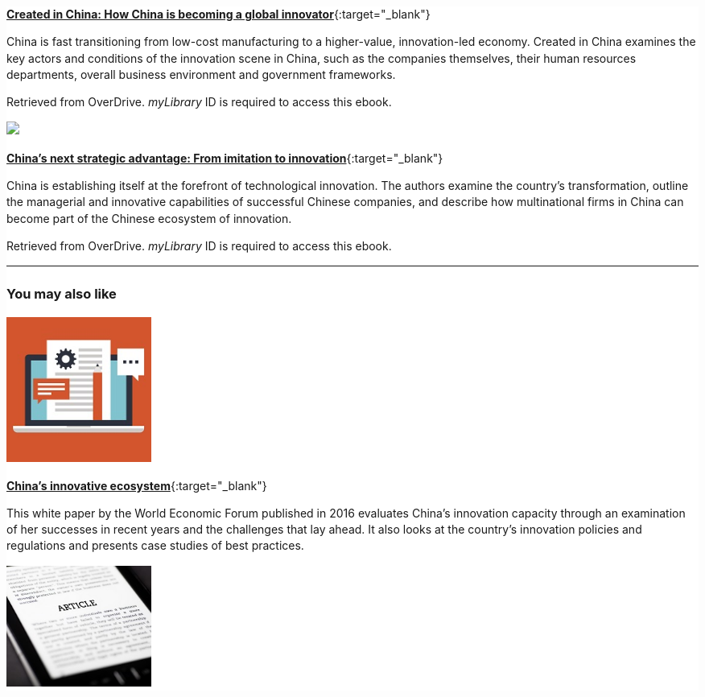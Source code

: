 [**Created in China: How China is becoming a global innovator**](https://nlb.overdrive.com/media/2494485){:target="_blank"}

China is fast transitioning from low-cost manufacturing to a higher-value, innovation-led economy. Created in China examines the key actors and conditions of the innovation scene in China, such as the companies themselves, their human resources departments, overall business environment and government frameworks.

Retrieved from OverDrive. *myLibrary* ID is required to access this ebook.

<img src="/images/book-covers/China’s-next-strategic-advantage-From-imitation-to-innovation.jpg" style="width:150px;" />

[**China’s next strategic advantage: From imitation to innovation**](https://nlb.overdrive.com/media/2685491){:target="_blank"}

China is establishing itself at the forefront of technological innovation. The authors examine the country’s transformation, outline the managerial and innovative capabilities of successful Chinese companies, and describe how multinational firms in China can become part of the Chinese ecosystem of innovation.

Retrieved from OverDrive. *myLibrary* ID is required to access this ebook.

---

### **You may also like**

<img src="/images/resources/Article 4.jpg" style="width:180px;" />

[**China’s innovative ecosystem**](http://www3.weforum.org/docs/WEF_GAC_On_China_Innovation_WhitePaper_2016.pdf){:target="_blank"}

This white paper by the World Economic Forum published in 2016 evaluates China’s innovation capacity through an examination of her successes in recent years and the challenges that lay ahead. It also looks at the country’s innovation policies and regulations and presents case studies of best practices.

<img src="/images/resources/Article 3.jpg" style="width:180px;" />
